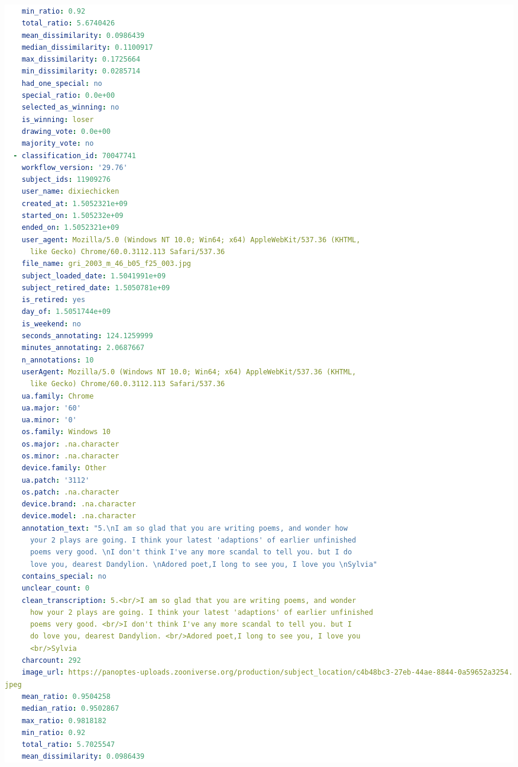 ```yaml
    min_ratio: 0.92
    total_ratio: 5.6740426
    mean_dissimilarity: 0.0986439
    median_dissimilarity: 0.1100917
    max_dissimilarity: 0.1725664
    min_dissimilarity: 0.0285714
    had_one_special: no
    special_ratio: 0.0e+00
    selected_as_winning: no
    is_winning: loser
    drawing_vote: 0.0e+00
    majority_vote: no
  - classification_id: 70047741
    workflow_version: '29.76'
    subject_ids: 11909276
    user_name: dixiechicken
    created_at: 1.5052321e+09
    started_on: 1.505232e+09
    ended_on: 1.5052321e+09
    user_agent: Mozilla/5.0 (Windows NT 10.0; Win64; x64) AppleWebKit/537.36 (KHTML,
      like Gecko) Chrome/60.0.3112.113 Safari/537.36
    file_name: gri_2003_m_46_b05_f25_003.jpg
    subject_loaded_date: 1.5041991e+09
    subject_retired_date: 1.5050781e+09
    is_retired: yes
    day_of: 1.5051744e+09
    is_weekend: no
    seconds_annotating: 124.1259999
    minutes_annotating: 2.0687667
    n_annotations: 10
    userAgent: Mozilla/5.0 (Windows NT 10.0; Win64; x64) AppleWebKit/537.36 (KHTML,
      like Gecko) Chrome/60.0.3112.113 Safari/537.36
    ua.family: Chrome
    ua.major: '60'
    ua.minor: '0'
    os.family: Windows 10
    os.major: .na.character
    os.minor: .na.character
    device.family: Other
    ua.patch: '3112'
    os.patch: .na.character
    device.brand: .na.character
    device.model: .na.character
    annotation_text: "5.\nI am so glad that you are writing poems, and wonder how
      your 2 plays are going. I think your latest 'adaptions' of earlier unfinished
      poems very good. \nI don't think I've any more scandal to tell you. but I do
      love you, dearest Dandylion. \nAdored poet,I long to see you, I love you \nSylvia"
    contains_special: no
    unclear_count: 0
    clean_transcription: 5.<br/>I am so glad that you are writing poems, and wonder
      how your 2 plays are going. I think your latest 'adaptions' of earlier unfinished
      poems very good. <br/>I don't think I've any more scandal to tell you. but I
      do love you, dearest Dandylion. <br/>Adored poet,I long to see you, I love you
      <br/>Sylvia
    charcount: 292
    image_url: https://panoptes-uploads.zooniverse.org/production/subject_location/c4b48bc3-27eb-44ae-8844-0a59652a3254.jpeg
    mean_ratio: 0.9504258
    median_ratio: 0.9502867
    max_ratio: 0.9818182
    min_ratio: 0.92
    total_ratio: 5.7025547
    mean_dissimilarity: 0.0986439
```